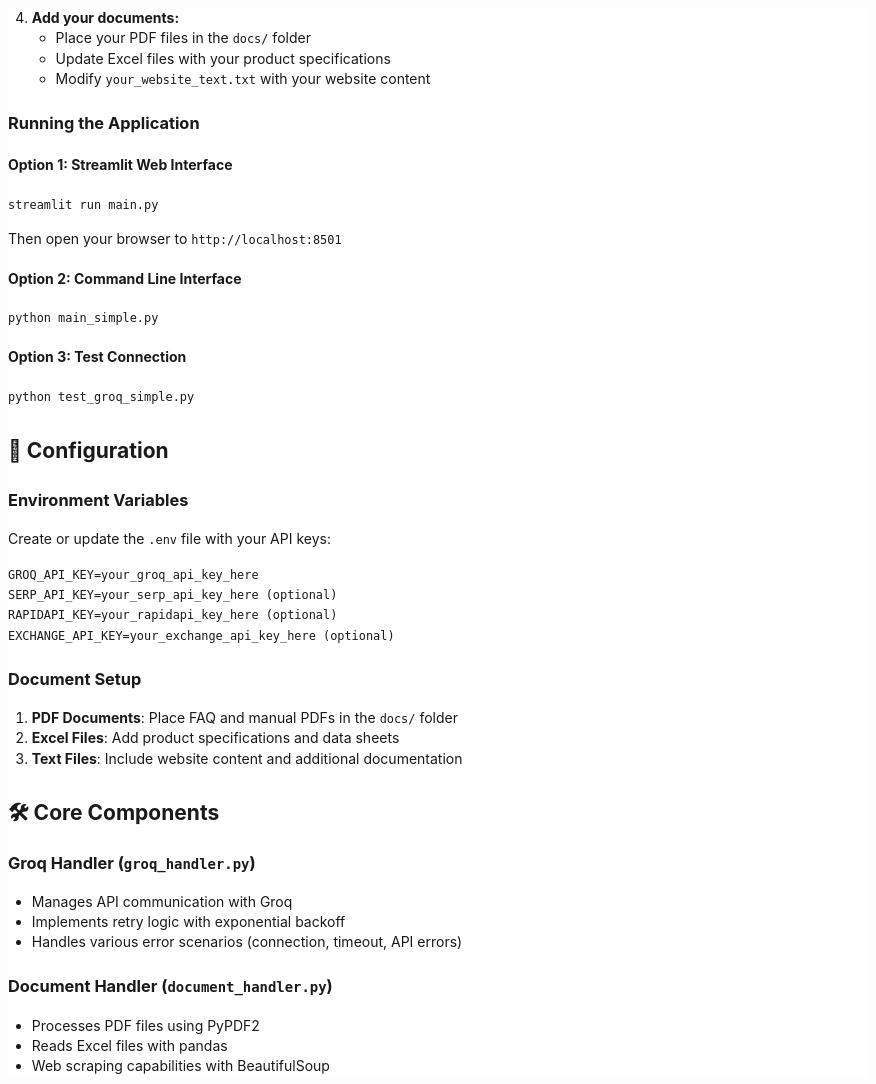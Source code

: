 4. **Add your documents:**
   - Place your PDF files in the `docs/` folder
   - Update Excel files with your product specifications
   - Modify `your_website_text.txt` with your website content

### Running the Application

#### Option 1: Streamlit Web Interface
```bash
streamlit run main.py
```
Then open your browser to `http://localhost:8501`

#### Option 2: Command Line Interface
```bash
python main_simple.py
```

#### Option 3: Test Connection
```bash
python test_groq_simple.py
```

## 🔧 Configuration

### Environment Variables

Create or update the `.env` file with your API keys:

```env
GROQ_API_KEY=your_groq_api_key_here
SERP_API_KEY=your_serp_api_key_here (optional)
RAPIDAPI_KEY=your_rapidapi_key_here (optional)
EXCHANGE_API_KEY=your_exchange_api_key_here (optional)
```

### Document Setup

1. **PDF Documents**: Place FAQ and manual PDFs in the `docs/` folder
2. **Excel Files**: Add product specifications and data sheets
3. **Text Files**: Include website content and additional documentation

## 🛠️ Core Components

### Groq Handler (`groq_handler.py`)
- Manages API communication with Groq
- Implements retry logic with exponential backoff
- Handles various error scenarios (connection, timeout, API errors)

### Document Handler (`document_handler.py`)
- Processes PDF files using PyPDF2
- Reads Excel files with pandas
- Web scraping capabilities with BeautifulSoup
